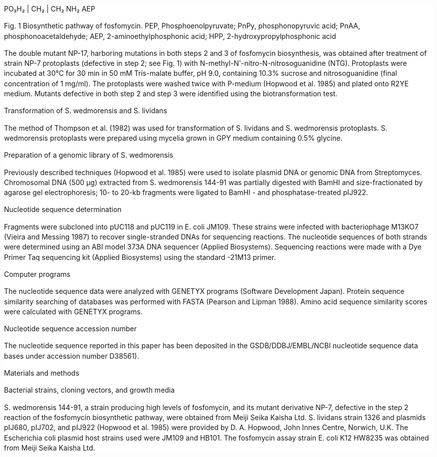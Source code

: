 PO₃H₂
| CH₂
| CH₂
NH₂
AEP

Fig. 1 Biosynthetic pathway of fosfomycin. PEP, Phosphoenolpyruvate; PnPy, phosphonopyruvic acid; PnAA, phosphonoacetaldehyde; AEP, 2-aminoethylphosphonic acid; HPP, 2-hydroxypropylphosphonic acid

The double mutant NP-17, harboring mutations in both steps 2 and 3 of fosfomycin biosynthesis, was obtained after treatment of strain NP-7 protoplasts (defective in step 2; see Fig. 1) with N-methyl-N'-nitro-N-nitrosoguanidine (NTG). Protoplasts were incubated at 30°C for 30 min in 50 mM Tris-malate buffer, pH 9.0, containing 10.3% sucrose and nitrosoguanidine (final concentration of 1 mg/ml). The protoplasts were washed twice with P-medium (Hopwood et al. 1985) and plated onto R2YE medium. Mutants defective in both step 2 and step 3 were identified using the biotransformation test.

Transformation of S. wedmorensis and S. lividans

The method of Thompson et al. (1982) was used for transformation of S. lividans and S. wedmorensis protoplasts. S. wedmorensis protoplasts were prepared using mycelia grown in GPY medium containing 0.5% glycine.

Preparation of a genomic library of S. wedmorensis

Previously described techniques (Hopwood et al. 1985) were used to isolate plasmid DNA or genomic DNA from Streptomyces. Chromosomal DNA (500 μg) extracted from S. wedmorensis 144-91 was partially digested with BamHI and size-fractionated by agarose gel electrophoresis; 10- to 20-kb fragments were ligated to BamHI - and phosphatase-treated pIJ922.

Nucleotide sequence determination

Fragments were subcloned into pUC118 and pUC119 in E. coli JM109. These strains were infected with bacteriophage M13KO7 (Vieira and Messing 1987) to recover single-stranded DNAs for sequencing reactions. The nucleotide sequences of both strands were determined using an ABI model 373A DNA sequencer (Applied Biosystems). Sequencing reactions were made with a Dye Primer Taq sequencing kit (Applied Biosystems) using the standard -21M13 primer.

Computer programs

The nucleotide sequence data were analyzed with GENETYX programs (Software Development Japan). Protein sequence similarity searching of databases was performed with FASTA (Pearson and Lipman 1988). Amino acid sequence similarity scores were calculated with GENETYX programs.

Nucleotide sequence accession number

The nucleotide sequence reported in this paper has been deposited in the GSDB/DDBJ/EMBL/NCBI nucleotide sequence data bases under accession number D38561).

Materials and methods

Bacterial strains, cloning vectors, and growth media

S. wedmorensis 144-91, a strain producing high levels of fosfomycin, and its mutant derivative NP-7, defective in the step 2 reaction of the fosfomycin biosynthetic pathway, were obtained from Meiji Seika Kaisha Ltd. S. lividans strain 1326 and plasmids pIJ680, pIJ702, and pIJ922 (Hopwood et al. 1985) were provided by D. A. Hopwood, John Innes Centre, Norwich, U.K. The Escherichia coli plasmid host strains used were JM109 and HB101. The fosfomycin assay strain E. coli K12 HW8235 was obtained from Meiji Seika Kaisha Ltd.

